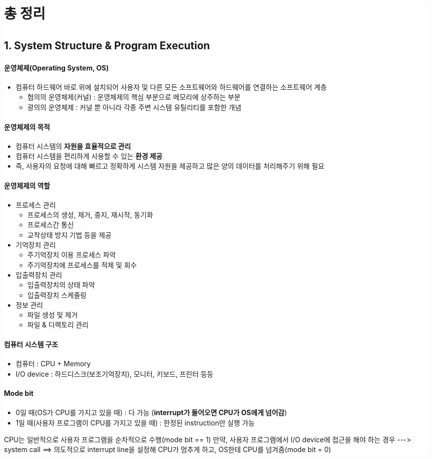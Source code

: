 # 총 정리



## 1. System Structure & Program Execution



#### 운영체제(Operating System, OS)

- 컴퓨터 하드웨어 바로 위에 설치되어 사용자 및 다른 모든 소프트웨어와 하드웨어를 연결하는 소프트웨어 계층
  - 협의의 운영체제(커널) : 운영체제의 핵심 부분으로 메모리에 상주하는 부분
  - 광의의 운영체제 : 커널 뿐 아니라 각종 주변 시스템 유틸리티를 포함한 개념



#### 운영체제의 목적

- 컴퓨터 시스템의 **자원을 효율적으로 관리**
- 컴퓨터 시스템을 편리하게 사용할 수 있는 **환경 제공**
- 즉, 사용자의 요청에 대해 빠르고 정확하게 시스템 자원을 제공하고 많은 양의 데이터를 처리해주기 위해 필요



#### 운영체제의 역할

- 프로세스 관리
  - 프로세스의 생성, 제거, 중지, 재시작, 동기화
  - 프로세스간 통신
  - 교착상태 방지 기법 등을 제공
- 기억장치 관리
  - 주기억장치 이용 프로세스 파악
  - 주기억장치에 프로세스를 적제 및 회수
- 입출력장치 관리
  - 입출력장치의 상태 파악
  - 입출력장치 스케줄링
- 정보 관리
  - 파일 생성 및 제거
  - 파일 & 디렉토리 관리



#### 컴퓨터 시스템 구조

- 컴퓨터 : CPU + Memory
- I/O device : 하드디스크(보조기억장치), 모니터, 키보드, 프린터 등등



#### Mode bit

- 0일 때(OS가 CPU를 가지고 있을 때) : 다 가능 (**interrupt가 들어오면 CPU가 OS에게 넘어감**)
- 1일 때(사용자 프로그램이 CPU를 가지고 있을 때) : 한정된 instruction만 실행 가능

CPU는 일반적으로 사용자 프로그램을 순차적으로 수행(mode bit == 1)
만약, 사용자 프로그램에서 I/O device에 접근을 해야 하는 경우 ---> system call
==> 의도적으로 interrupt line을 설정해 CPU가 멈추게 하고, OS한테 CPU를 넘겨줌(mode bit = 0)
